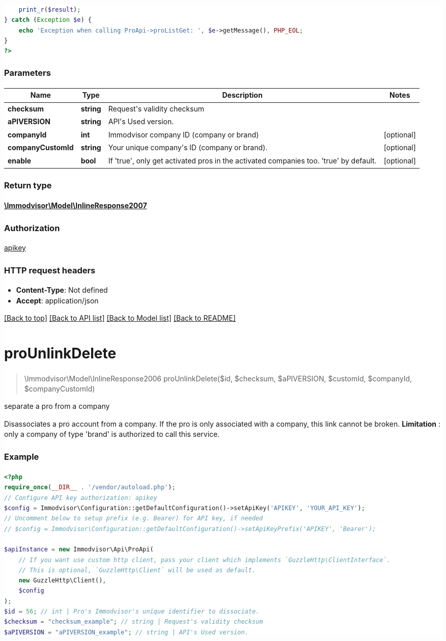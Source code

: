 ```php
    print_r($result);
} catch (Exception $e) {
    echo 'Exception when calling ProApi->proListGet: ', $e->getMessage(), PHP_EOL;
}
?>
```

### Parameters

Name | Type | Description  | Notes
------------- | ------------- | ------------- | -------------
 **checksum** | **string**| Request&#x27;s validity checksum |
 **aPIVERSION** | **string**| API&#x27;s Used version. |
 **companyId** | **int**| Immodvisor company ID (company or brand) | [optional]
 **companyCustomId** | **string**| Your unique company&#x27;s ID (company or brand). | [optional]
 **enable** | **bool**| If &#x27;true&#x27;, only get activated pros in the activated companies too. &#x27;true&#x27; by default. | [optional]

### Return type

[**\Immodvisor\Model\InlineResponse2007**](../Model/InlineResponse2007.md)

### Authorization

[apikey](../../README.md#apikey)

### HTTP request headers

 - **Content-Type**: Not defined
 - **Accept**: application/json

[[Back to top]](#) [[Back to API list]](../../README.md#documentation-for-api-endpoints) [[Back to Model list]](../../README.md#documentation-for-models) [[Back to README]](../../README.md)

# **proUnlinkDelete**
> \Immodvisor\Model\InlineResponse2006 proUnlinkDelete($id, $checksum, $aPIVERSION, $customId, $companyId, $companyCustomId)

separate a pro from a company

Disassociates a pro account from a company. If the pro is only associated with a company, this link cannot be broken.  **Limitation** : only a company of type 'brand' is authorized to call this service.

### Example
```php
<?php
require_once(__DIR__ . '/vendor/autoload.php');
// Configure API key authorization: apikey
$config = Immodvisor\Configuration::getDefaultConfiguration()->setApiKey('APIKEY', 'YOUR_API_KEY');
// Uncomment below to setup prefix (e.g. Bearer) for API key, if needed
// $config = Immodvisor\Configuration::getDefaultConfiguration()->setApiKeyPrefix('APIKEY', 'Bearer');

$apiInstance = new Immodvisor\Api\ProApi(
    // If you want use custom http client, pass your client which implements `GuzzleHttp\ClientInterface`.
    // This is optional, `GuzzleHttp\Client` will be used as default.
    new GuzzleHttp\Client(),
    $config
);
$id = 56; // int | Pro's Immodvisor's unique identifier to dissociate.
$checksum = "checksum_example"; // string | Request's validity checksum
$aPIVERSION = "aPIVERSION_example"; // string | API's Used version.
```